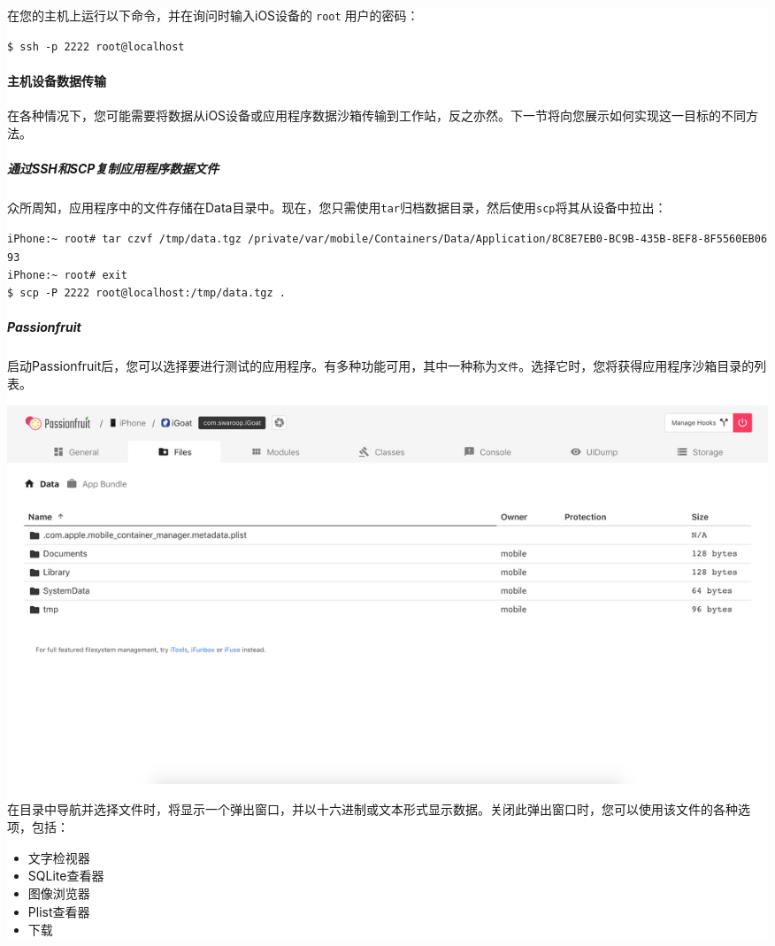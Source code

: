 在您的主机上运行以下命令，并在询问时输入iOS设备的 `root` 用户的密码：

```shell
$ ssh -p 2222 root@localhost
```

#### 主机设备数据传输

在各种情况下，您可能需要将数据从iOS设备或应用程序数据沙箱传输到工作站，反之亦然。下一节将向您展示如何实现这一目标的不同方法。

##### 通过SSH和SCP复制应用程序数据文件

众所周知，应用程序中的文件存储在Data目录中。现在，您只需使用`tar`归档数据目录，然后使用`scp`将其从设备中拉出：

```shell
iPhone:~ root# tar czvf /tmp/data.tgz /private/var/mobile/Containers/Data/Application/8C8E7EB0-BC9B-435B-8EF8-8F5560EB0693
iPhone:~ root# exit
$ scp -P 2222 root@localhost:/tmp/data.tgz .
```

##### Passionfruit

启动Passionfruit后，您可以选择要进行测试的应用程序。有多种功能可用，其中一种称为`文件`。选择它时，您将获得应用程序沙箱目录的列表。

<img src="Images/Chapters/0x06b/passionfruit_data_dir.png" alt="Passiofruit Data directory">

在目录中导航并选择文件时，将显示一个弹出窗口，并以十六进制或文本形式显示数据。关闭此弹出窗口时，您可以使用该文件的各种选项，包括：

- 文字检视器
- SQLite查看器
- 图像浏览器
- Plist查看器
- 下载
